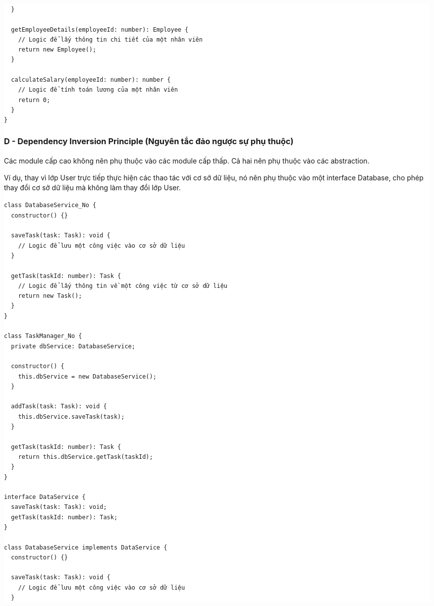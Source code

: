 ```
  }

  getEmployeeDetails(employeeId: number): Employee {
    // Logic để lấy thông tin chi tiết của một nhân viên
    return new Employee();
  }

  calculateSalary(employeeId: number): number {
    // Logic để tính toán lương của một nhân viên
    return 0;
  }
}
```

### D - Dependency Inversion Principle (Nguyên tắc đảo ngược sự phụ thuộc)
Các module cấp cao không nên phụ thuộc vào các module cấp thấp. Cả hai nên phụ thuộc vào các abstraction.

Ví dụ, thay vì lớp User trực tiếp thực hiện các thao tác với cơ sở dữ liệu, nó nên phụ thuộc vào một interface Database, cho phép thay đổi cơ sở dữ liệu mà không làm thay đổi lớp User.

```
class DatabaseService_No {
  constructor() {}

  saveTask(task: Task): void {
    // Logic để lưu một công việc vào cơ sở dữ liệu
  }

  getTask(taskId: number): Task {
    // Logic để lấy thông tin về một công việc từ cơ sở dữ liệu
    return new Task();
  }
}

class TaskManager_No {
  private dbService: DatabaseService;

  constructor() {
    this.dbService = new DatabaseService();
  }

  addTask(task: Task): void {
    this.dbService.saveTask(task);
  }

  getTask(taskId: number): Task {
    return this.dbService.getTask(taskId);
  }
}

interface DataService {
  saveTask(task: Task): void;
  getTask(taskId: number): Task;
}

class DatabaseService implements DataService {
  constructor() {}

  saveTask(task: Task): void {
    // Logic để lưu một công việc vào cơ sở dữ liệu
  }

```